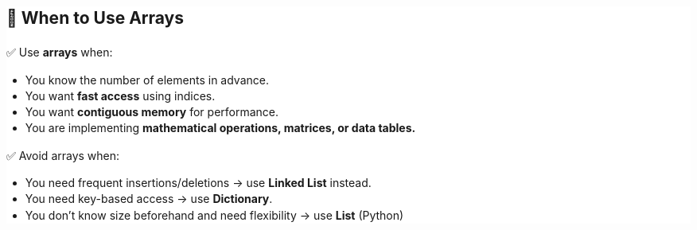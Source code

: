 ## 🔹 When to Use Arrays

✅ Use **arrays** when:

- You know the number of elements in advance.
- You want **fast access** using indices.
- You want **contiguous memory** for performance.
- You are implementing **mathematical operations, matrices, or data tables.**

✅ Avoid arrays when:

- You need frequent insertions/deletions → use **Linked List** instead.
- You need key-based access → use **Dictionary**.
- You don’t know size beforehand and need flexibility → use **List** (Python)

